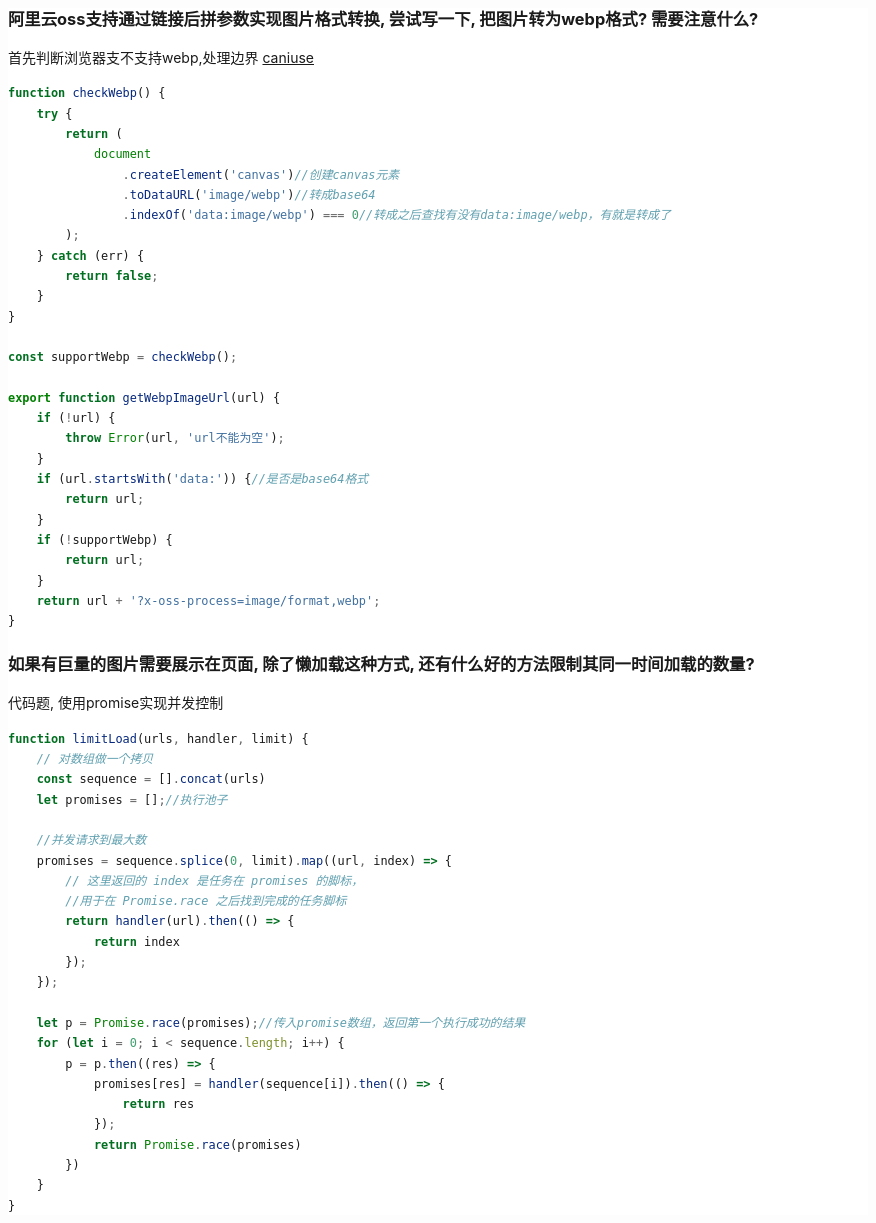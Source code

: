 
### 阿⾥云oss⽀持通过链接后拼参数实现图⽚格式转换, 尝试写⼀下, 把图⽚转为webp格式? 需要注意什么?

首先判断浏览器支不支持webp,处理边界
[caniuse](https://caniuse.com/)

```js
function checkWebp() {
    try {
        return (
            document
                .createElement('canvas')//创建canvas元素
                .toDataURL('image/webp')//转成base64
                .indexOf('data:image/webp') === 0//转成之后查找有没有data:image/webp，有就是转成了
        );
    } catch (err) {
        return false;
    }
}

const supportWebp = checkWebp();

export function getWebpImageUrl(url) {
    if (!url) {
        throw Error(url, 'url不能为空');
    }
    if (url.startsWith('data:')) {//是否是base64格式
        return url;
    }
    if (!supportWebp) {
        return url;
    }
    return url + '?x-oss-process=image/format,webp';
}
```

### 如果有巨量的图片需要展示在页面, 除了懒加载这种方式, 还有什么好的方法限制其同一时间加载的数量?

代码题, 使用promise实现并发控制
    
```js
function limitLoad(urls, handler, limit) {
    // 对数组做一个拷贝
    const sequence = [].concat(urls)
    let promises = [];//执行池子

    //并发请求到最大数
    promises = sequence.splice(0, limit).map((url, index) => {
        // 这里返回的 index 是任务在 promises 的脚标，
        //用于在 Promise.race 之后找到完成的任务脚标
        return handler(url).then(() => {
            return index
        });
    });

    let p = Promise.race(promises);//传入promise数组，返回第一个执行成功的结果
    for (let i = 0; i < sequence.length; i++) {
        p = p.then((res) => {
            promises[res] = handler(sequence[i]).then(() => {
                return res
            });
            return Promise.race(promises)
        })
    }
}
```